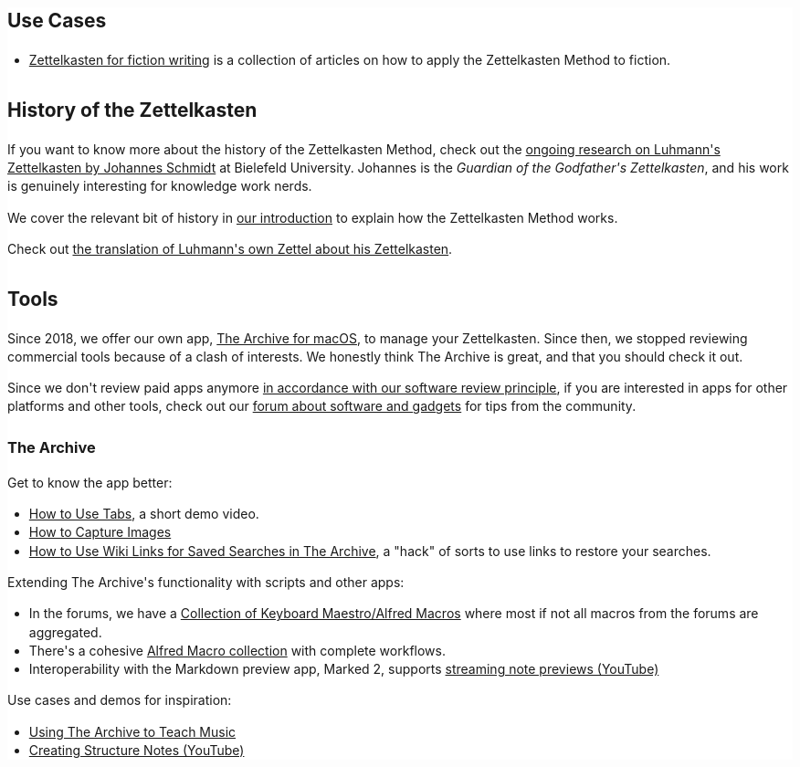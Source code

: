 ## Use Cases

* [Zettelkasten for fiction writing](/fiction) is a collection of articles on how to apply the Zettelkasten Method to fiction.

## History of the Zettelkasten

If you want to know more about the history of the Zettelkasten Method, check out the [ongoing research on Luhmann's Zettelkasten by Johannes Schmidt](https://niklas-luhmann-archiv.de/projekt/publikationen) at Bielefeld University. Johannes is the _Guardian of the Godfather's Zettelkasten_, and his work is genuinely interesting for knowledge work nerds.

We cover the relevant bit of history in [our introduction](/introduction) to explain how the Zettelkasten Method works.

Check out [the translation of Luhmann's own Zettel about his Zettelkasten](/posts/luhmanns-zettel-translated).


## Tools

Since 2018, we offer our own app, [The Archive for macOS](/the-archive), to manage your Zettelkasten. Since then, we stopped reviewing commercial tools because of a clash of interests. We honestly think The Archive is great, and that you should check it out.

Since we don't review paid apps anymore [in accordance with our software review principle](/our-software-review-policy/), if you are interested in apps for other platforms and other tools, check out our [forum about software and gadgets](https://forum.zettelkasten.de/categories/tools) for tips from the community.

### The Archive

Get to know the app better:

- [How to Use Tabs](/posts/how-to-use-tabs-in-the-archive/), a short demo video.
- [How to Capture Images](/posts/the-archive-image-capturing-video/)
- [How to Use Wiki Links for Saved Searches in The Archive](/posts/wiki-links-as-searches/), a "hack" of sorts to use links to restore your searches.

Extending The Archive's functionality with scripts and other apps:

- In the forums, we have a [Collection of Keyboard Maestro/Alfred Macros](https://forum.zettelkasten.de/discussion/213/the-archive-keyboard-maestro-alfred-macros) where most if not all macros from the forums are aggregated.
- There's a cohesive [Alfred Macro collection](/posts/alfred-macros-the-archive/) with complete workflows.
- Interoperability with the Markdown preview app, Marked 2, supports [streaming note previews (YouTube)](https://www.youtube.com/watch?v=DVPi4WG5rQc)

Use cases and demos for inspiration:

- [Using The Archive to Teach Music](https://zettelkasten.de/posts/zettelkasten-music-teacher/)
- [Creating Structure Notes (YouTube)](https://www.youtube.com/watch?v=QOhme6QEECg)
